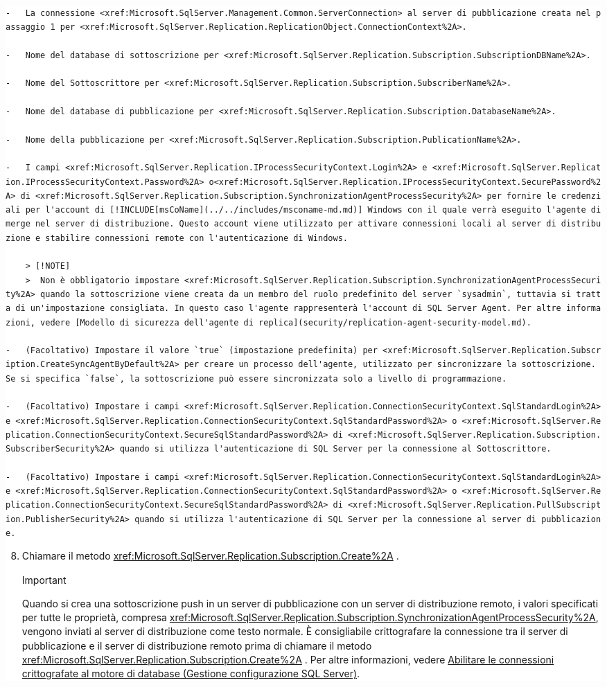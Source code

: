     -   La connessione <xref:Microsoft.SqlServer.Management.Common.ServerConnection> al server di pubblicazione creata nel passaggio 1 per <xref:Microsoft.SqlServer.Replication.ReplicationObject.ConnectionContext%2A>.  
  
    -   Nome del database di sottoscrizione per <xref:Microsoft.SqlServer.Replication.Subscription.SubscriptionDBName%2A>.  
  
    -   Nome del Sottoscrittore per <xref:Microsoft.SqlServer.Replication.Subscription.SubscriberName%2A>.  
  
    -   Nome del database di pubblicazione per <xref:Microsoft.SqlServer.Replication.Subscription.DatabaseName%2A>.  
  
    -   Nome della pubblicazione per <xref:Microsoft.SqlServer.Replication.Subscription.PublicationName%2A>.  
  
    -   I campi <xref:Microsoft.SqlServer.Replication.IProcessSecurityContext.Login%2A> e <xref:Microsoft.SqlServer.Replication.IProcessSecurityContext.Password%2A> o<xref:Microsoft.SqlServer.Replication.IProcessSecurityContext.SecurePassword%2A> di <xref:Microsoft.SqlServer.Replication.Subscription.SynchronizationAgentProcessSecurity%2A> per fornire le credenziali per l'account di [!INCLUDE[msCoName](../../includes/msconame-md.md)] Windows con il quale verrà eseguito l'agente di merge nel server di distribuzione. Questo account viene utilizzato per attivare connessioni locali al server di distribuzione e stabilire connessioni remote con l'autenticazione di Windows.  
  
        > [!NOTE]  
        >  Non è obbligatorio impostare <xref:Microsoft.SqlServer.Replication.Subscription.SynchronizationAgentProcessSecurity%2A> quando la sottoscrizione viene creata da un membro del ruolo predefinito del server `sysadmin`, tuttavia si tratta di un'impostazione consigliata. In questo caso l'agente rappresenterà l'account di SQL Server Agent. Per altre informazioni, vedere [Modello di sicurezza dell'agente di replica](security/replication-agent-security-model.md).  
  
    -   (Facoltativo) Impostare il valore `true` (impostazione predefinita) per <xref:Microsoft.SqlServer.Replication.Subscription.CreateSyncAgentByDefault%2A> per creare un processo dell'agente, utilizzato per sincronizzare la sottoscrizione. Se si specifica `false`, la sottoscrizione può essere sincronizzata solo a livello di programmazione.  
  
    -   (Facoltativo) Impostare i campi <xref:Microsoft.SqlServer.Replication.ConnectionSecurityContext.SqlStandardLogin%2A> e <xref:Microsoft.SqlServer.Replication.ConnectionSecurityContext.SqlStandardPassword%2A> o <xref:Microsoft.SqlServer.Replication.ConnectionSecurityContext.SecureSqlStandardPassword%2A> di <xref:Microsoft.SqlServer.Replication.Subscription.SubscriberSecurity%2A> quando si utilizza l'autenticazione di SQL Server per la connessione al Sottoscrittore.  
  
    -   (Facoltativo) Impostare i campi <xref:Microsoft.SqlServer.Replication.ConnectionSecurityContext.SqlStandardLogin%2A> e <xref:Microsoft.SqlServer.Replication.ConnectionSecurityContext.SqlStandardPassword%2A> o <xref:Microsoft.SqlServer.Replication.ConnectionSecurityContext.SecureSqlStandardPassword%2A> di <xref:Microsoft.SqlServer.Replication.PullSubscription.PublisherSecurity%2A> quando si utilizza l'autenticazione di SQL Server per la connessione al server di pubblicazione.  
  
8.  Chiamare il metodo <xref:Microsoft.SqlServer.Replication.Subscription.Create%2A> .  
  
    > [!IMPORTANT]  
    >  Quando si crea una sottoscrizione push in un server di pubblicazione con un server di distribuzione remoto, i valori specificati per tutte le proprietà, compresa <xref:Microsoft.SqlServer.Replication.Subscription.SynchronizationAgentProcessSecurity%2A>, vengono inviati al server di distribuzione come testo normale. È consigliabile crittografare la connessione tra il server di pubblicazione e il server di distribuzione remoto prima di chiamare il metodo <xref:Microsoft.SqlServer.Replication.Subscription.Create%2A> . Per altre informazioni, vedere [Abilitare le connessioni crittografate al motore di database &#40;Gestione configurazione SQL Server&#41;](../../database-engine/configure-windows/enable-encrypted-connections-to-the-database-engine.md).  
  